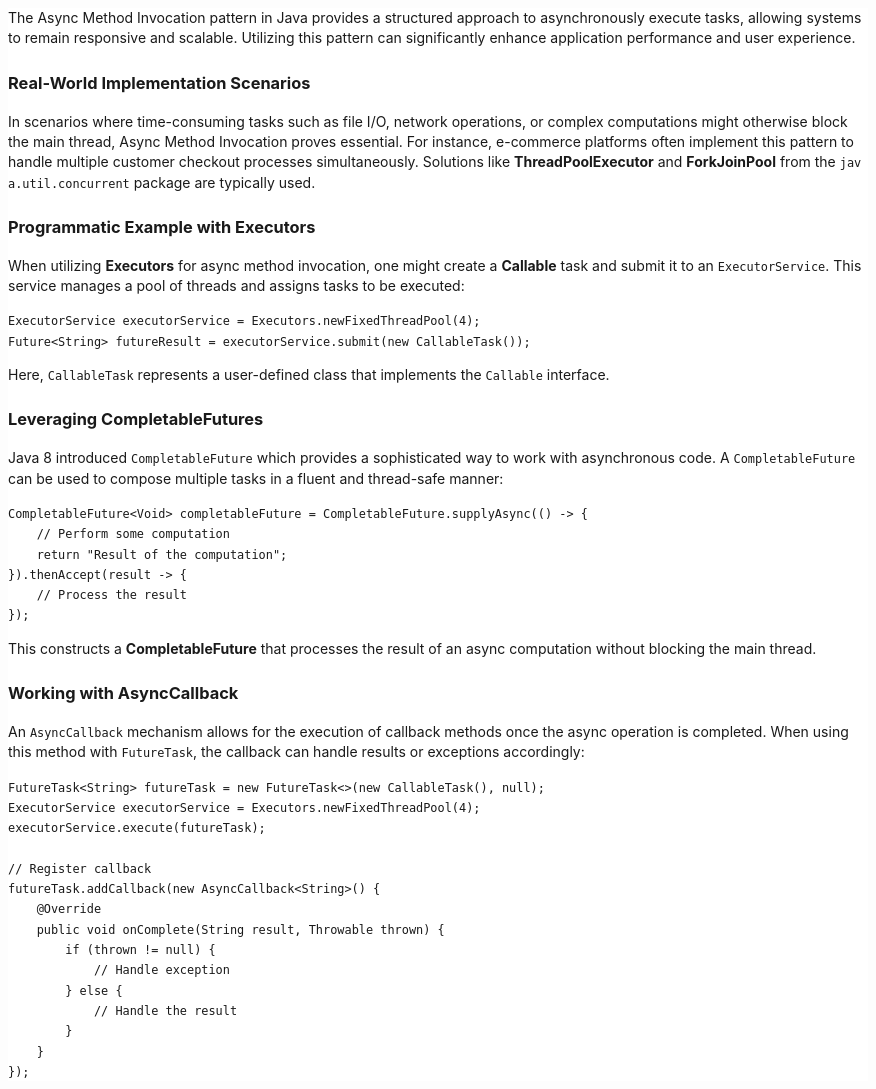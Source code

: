 The Async Method Invocation pattern in Java provides a structured approach to asynchronously execute tasks, allowing systems to remain responsive and scalable. Utilizing this pattern can significantly enhance application performance and user experience.

### Real-World Implementation Scenarios

In scenarios where time-consuming tasks such as file I/O, network operations, or complex computations might otherwise block the main thread, Async Method Invocation proves essential. For instance, e-commerce platforms often implement this pattern to handle multiple customer checkout processes simultaneously. Solutions like **ThreadPoolExecutor** and **ForkJoinPool** from the `java.util.concurrent` package are typically used.

### Programmatic Example with Executors

When utilizing **Executors** for async method invocation, one might create a **Callable** task and submit it to an `ExecutorService`. This service manages a pool of threads and assigns tasks to be executed:

    ExecutorService executorService = Executors.newFixedThreadPool(4);
    Future<String> futureResult = executorService.submit(new CallableTask());


Here, `CallableTask` represents a user-defined class that implements the `Callable` interface.

### Leveraging CompletableFutures

Java 8 introduced `CompletableFuture` which provides a sophisticated way to work with asynchronous code. A `CompletableFuture` can be used to compose multiple tasks in a fluent and thread-safe manner:

    CompletableFuture<Void> completableFuture = CompletableFuture.supplyAsync(() -> {
        // Perform some computation
        return "Result of the computation";
    }).thenAccept(result -> {
        // Process the result
    });


This constructs a **CompletableFuture** that processes the result of an async computation without blocking the main thread.

### Working with AsyncCallback

An `AsyncCallback` mechanism allows for the execution of callback methods once the async operation is completed. When using this method with `FutureTask`, the callback can handle results or exceptions accordingly:

    FutureTask<String> futureTask = new FutureTask<>(new CallableTask(), null);
    ExecutorService executorService = Executors.newFixedThreadPool(4);
    executorService.execute(futureTask);
    
    // Register callback
    futureTask.addCallback(new AsyncCallback<String>() {
        @Override
        public void onComplete(String result, Throwable thrown) {
            if (thrown != null) {
                // Handle exception
            } else {
                // Handle the result
            }
        }
    });

